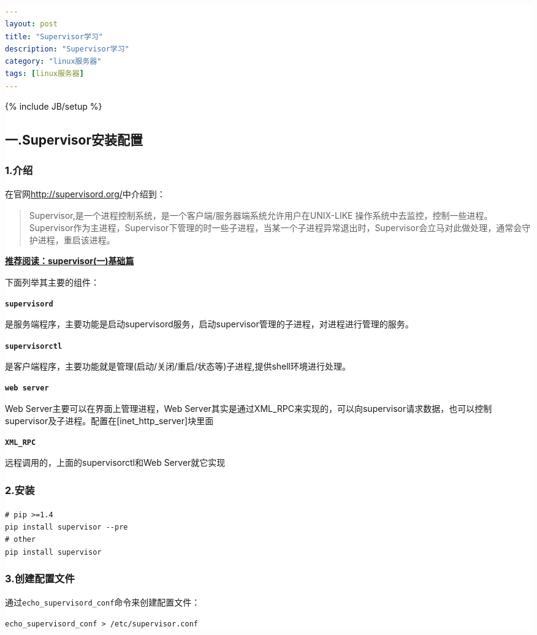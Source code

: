 ```yaml
---
layout: post
title: "Supervisor学习"
description: "Supervisor学习"
category: "linux服务器"
tags: [linux服务器]
---
```

{% include JB/setup %}
<h2>一.Supervisor安装配置</h2>

<h3>1.介绍</h3>

<p>在官网<a href="http://supervisord.org/">http://supervisord.org/</a>中介绍到：</p>

<blockquote>
  <p>Supervisor,是一个进程控制系统，是一个客户端/服务器端系统允许用户在UNIX-LIKE 操作系统中去监控，控制一些进程。Supervisor作为主进程，Supervisor下管理的时一些子进程，当某一个子进程异常退出时，Supervisor会立马对此做处理，通常会守护进程，重启该进程。</p>
</blockquote>

<p><a href="http://lixcto.blog.51cto.com/4834175/1539136"><strong>推荐阅读：supervisor(一)基础篇</strong></a></p>

<p>下面列举其主要的组件：</p>

<p><strong><code>supervisord</code></strong></p>

<p>是服务端程序，主要功能是启动supervisord服务，启动supervisor管理的子进程，对进程进行管理的服务。</p>

<p><strong><code>supervisorctl</code></strong></p>

<p>是客户端程序，主要功能就是管理(启动/关闭/重启/状态等)子进程,提供shell环境进行处理。</p>

<p><strong><code>web server</code></strong></p>

<p>Web Server主要可以在界面上管理进程，Web Server其实是通过XML_RPC来实现的，可以向supervisor请求数据，也可以控制supervisor及子进程。配置在[inet_http_server]块里面</p>

<p><strong><code>XML_RPC</code></strong></p>

<p>远程调用的，上面的supervisorctl和Web Server就它实现</p>



<h3>2.安装</h3>

<pre><code># pip &gt;=1.4
pip install supervisor --pre   
# other
pip install supervisor
</code></pre>

<h3>3.创建配置文件</h3>

<p>通过<code>echo_supervisord_conf</code>命令来创建配置文件：</p>

<pre><code>echo_supervisord_conf &gt; /etc/supervisor.conf
</code></pre>
